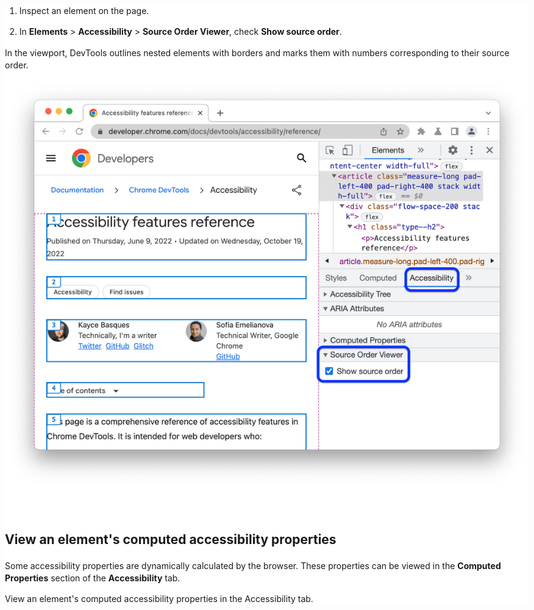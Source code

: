 1. Inspect an element on the page.

2. In **Elements** > **Accessibility** > **Source Order Viewer**, check **Show source order**.

In the viewport, DevTools outlines nested elements with borders and marks them with numbers corresponding to their source order.

![](images/13.png)

<br>

## View an element's computed accessibility properties

Some accessibility properties are dynamically calculated by the browser. These properties can be viewed in the **Computed Properties** section of the **Accessibility** tab.

View an element's computed accessibility properties in the Accessibility tab.
